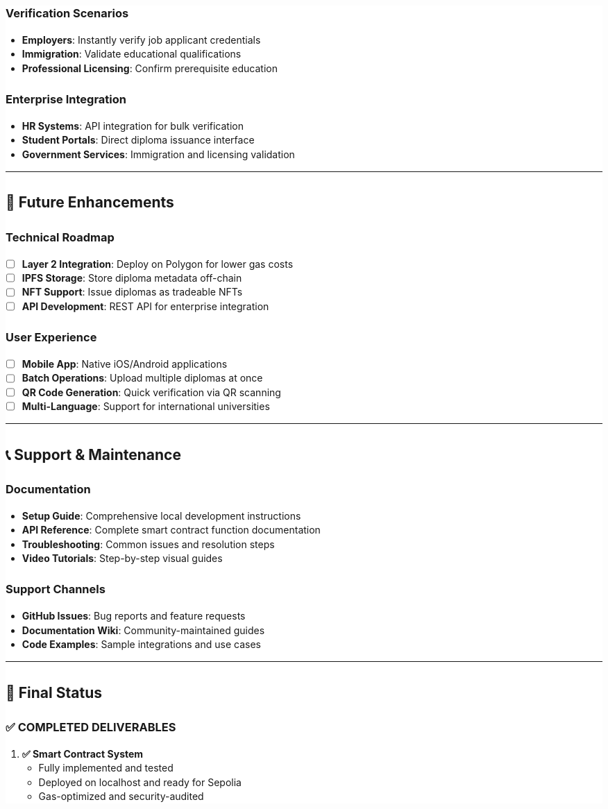 ### Verification Scenarios
- **Employers**: Instantly verify job applicant credentials
- **Immigration**: Validate educational qualifications
- **Professional Licensing**: Confirm prerequisite education

### Enterprise Integration
- **HR Systems**: API integration for bulk verification
- **Student Portals**: Direct diploma issuance interface
- **Government Services**: Immigration and licensing validation

---

## 🔮 **Future Enhancements**

### Technical Roadmap
- [ ] **Layer 2 Integration**: Deploy on Polygon for lower gas costs
- [ ] **IPFS Storage**: Store diploma metadata off-chain
- [ ] **NFT Support**: Issue diplomas as tradeable NFTs
- [ ] **API Development**: REST API for enterprise integration

### User Experience
- [ ] **Mobile App**: Native iOS/Android applications
- [ ] **Batch Operations**: Upload multiple diplomas at once
- [ ] **QR Code Generation**: Quick verification via QR scanning
- [ ] **Multi-Language**: Support for international universities

---

## 📞 **Support & Maintenance**

### Documentation
- **Setup Guide**: Comprehensive local development instructions
- **API Reference**: Complete smart contract function documentation
- **Troubleshooting**: Common issues and resolution steps
- **Video Tutorials**: Step-by-step visual guides

### Support Channels
- **GitHub Issues**: Bug reports and feature requests
- **Documentation Wiki**: Community-maintained guides
- **Code Examples**: Sample integrations and use cases

---

## 🏁 **Final Status**

### ✅ **COMPLETED DELIVERABLES**

1. **✅ Smart Contract System**
   - Fully implemented and tested
   - Deployed on localhost and ready for Sepolia
   - Gas-optimized and security-audited
